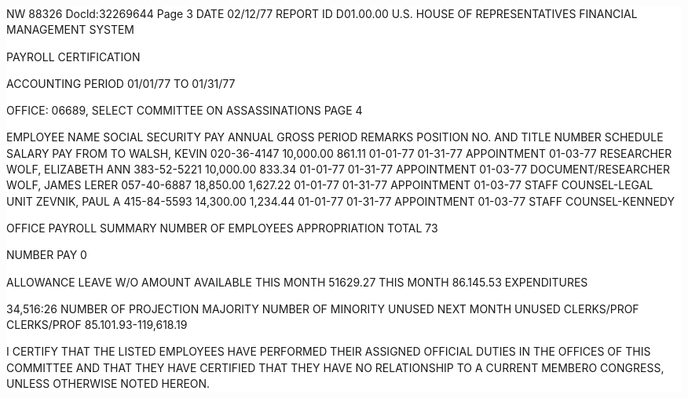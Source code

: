 NW 88326 Docld:32269644 Page 3
DATE 02/12/77
REPORT ID D01.00.00
U.S. HOUSE OF REPRESENTATIVES
FINANCIAL MANAGEMENT SYSTEM

PAYROLL CERTIFICATION

ACCOUNTING PERIOD 01/01/77 TO 01/31/77

OFFICE: 06689, SELECT COMMITTEE ON ASSASSINATIONS
PAGE 4

EMPLOYEE NAME SOCIAL SECURITY PAY ANNUAL GROSS PERIOD REMARKS
POSITION NO. AND TITLE NUMBER SCHEDULE SALARY PAY FROM TO
WALSH, KEVIN 020-36-4147 10,000.00 861.11 01-01-77 01-31-77 APPOINTMENT 01-03-77
RESEARCHER
WOLF, ELIZABETH ANN 383-52-5221 10,000.00 833.34 01-01-77 01-31-77 APPOINTMENT 01-03-77
DOCUMENT/RESEARCHER
WOLF, JAMES LERER 057-40-6887 18,850.00 1,627.22 01-01-77 01-31-77 APPOINTMENT 01-03-77
STAFF COUNSEL-LEGAL UNIT
ZEVNIK, PAUL A 415-84-5593 14,300.00 1,234.44 01-01-77 01-31-77 APPOINTMENT 01-03-77
STAFF COUNSEL-KENNEDY

OFFICE PAYROLL SUMMARY
NUMBER
OF
EMPLOYEES
APPROPRIATION TOTAL
73

NUMBER
PAY
0

ALLOWANCE
LEAVE W/O AMOUNT AVAILABLE
THIS MONTH
51629.27
THIS MONTH
86.145.53
EXPENDITURES

34,516:26
NUMBER OF
PROJECTION
MAJORITY
NUMBER OF
MINORITY
UNUSED NEXT MONTH UNUSED CLERKS/PROF CLERKS/PROF
85.101.93-119,618.19

I CERTIFY THAT THE LISTED EMPLOYEES HAVE PERFORMED THEIR
ASSIGNED OFFICIAL DUTIES IN THE OFFICES OF THIS COMMITTEE
AND THAT THEY HAVE CERTIFIED THAT THEY HAVE NO RELATIONSHIP
TO A CURRENT MEMBERO CONGRESS, UNLESS OTHERWISE NOTED HEREON.
